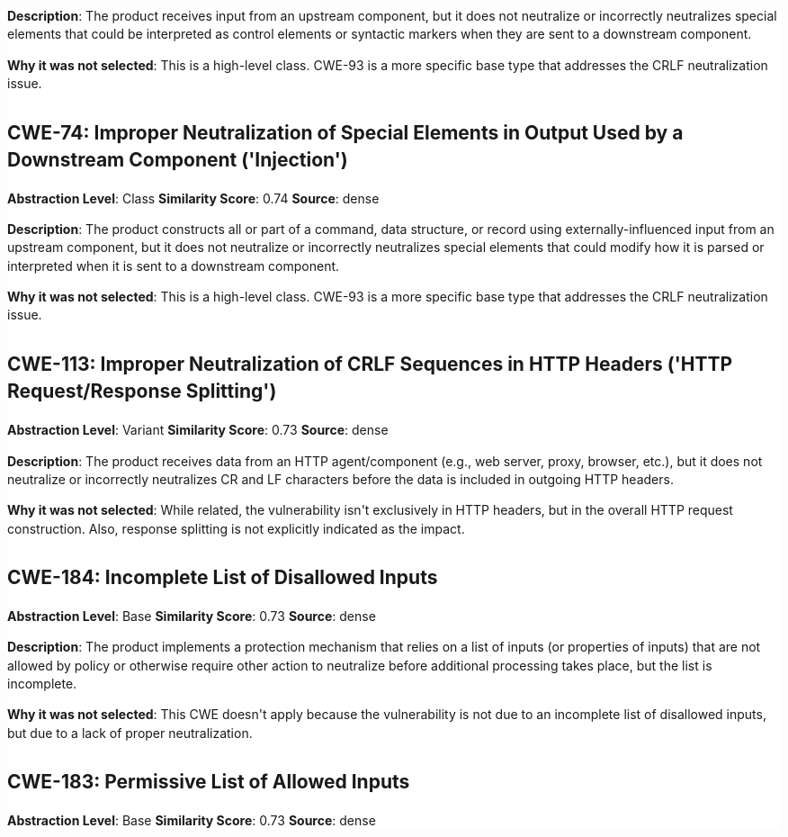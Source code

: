 **Description**:
The product receives input from an upstream component, but it does not neutralize or incorrectly neutralizes special elements that could be interpreted as control elements or syntactic markers when they are sent to a downstream component.

**Why it was not selected**: This is a high-level class. CWE-93 is a more specific base type that addresses the CRLF neutralization issue.

## CWE-74: Improper Neutralization of Special Elements in Output Used by a Downstream Component ('Injection')
**Abstraction Level**: Class
**Similarity Score**: 0.74
**Source**: dense

**Description**:
The product constructs all or part of a command, data structure, or record using externally-influenced input from an upstream component, but it does not neutralize or incorrectly neutralizes special elements that could modify how it is parsed or interpreted when it is sent to a downstream component.

**Why it was not selected**: This is a high-level class. CWE-93 is a more specific base type that addresses the CRLF neutralization issue.

## CWE-113: Improper Neutralization of CRLF Sequences in HTTP Headers ('HTTP Request/Response Splitting')
**Abstraction Level**: Variant
**Similarity Score**: 0.73
**Source**: dense

**Description**:
The product receives data from an HTTP agent/component (e.g., web server, proxy, browser, etc.), but it does not neutralize or incorrectly neutralizes CR and LF characters before the data is included in outgoing HTTP headers.

**Why it was not selected**: While related, the vulnerability isn't exclusively in HTTP headers, but in the overall HTTP request construction. Also, response splitting is not explicitly indicated as the impact.

## CWE-184: Incomplete List of Disallowed Inputs
**Abstraction Level**: Base
**Similarity Score**: 0.73
**Source**: dense

**Description**:
The product implements a protection mechanism that relies on a list of inputs (or properties of inputs) that are not allowed by policy or otherwise require other action to neutralize before additional processing takes place, but the list is incomplete.

**Why it was not selected**: This CWE doesn't apply because the vulnerability is not due to an incomplete list of disallowed inputs, but due to a lack of proper neutralization.

## CWE-183: Permissive List of Allowed Inputs
**Abstraction Level**: Base
**Similarity Score**: 0.73
**Source**: dense
